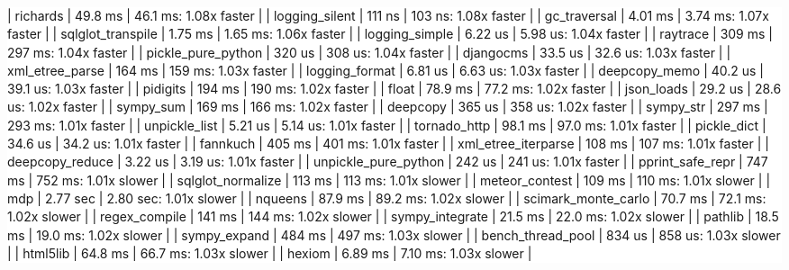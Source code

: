 | richards                   | 49.8 ms                                                | 46.1 ms: 1.08x faster                                                  |
| logging_silent             | 111 ns                                                 | 103 ns: 1.08x faster                                                   |
| gc_traversal               | 4.01 ms                                                | 3.74 ms: 1.07x faster                                                  |
| sqlglot_transpile          | 1.75 ms                                                | 1.65 ms: 1.06x faster                                                  |
| logging_simple             | 6.22 us                                                | 5.98 us: 1.04x faster                                                  |
| raytrace                   | 309 ms                                                 | 297 ms: 1.04x faster                                                   |
| pickle_pure_python         | 320 us                                                 | 308 us: 1.04x faster                                                   |
| djangocms                  | 33.5 us                                                | 32.6 us: 1.03x faster                                                  |
| xml_etree_parse            | 164 ms                                                 | 159 ms: 1.03x faster                                                   |
| logging_format             | 6.81 us                                                | 6.63 us: 1.03x faster                                                  |
| deepcopy_memo              | 40.2 us                                                | 39.1 us: 1.03x faster                                                  |
| pidigits                   | 194 ms                                                 | 190 ms: 1.02x faster                                                   |
| float                      | 78.9 ms                                                | 77.2 ms: 1.02x faster                                                  |
| json_loads                 | 29.2 us                                                | 28.6 us: 1.02x faster                                                  |
| sympy_sum                  | 169 ms                                                 | 166 ms: 1.02x faster                                                   |
| deepcopy                   | 365 us                                                 | 358 us: 1.02x faster                                                   |
| sympy_str                  | 297 ms                                                 | 293 ms: 1.01x faster                                                   |
| unpickle_list              | 5.21 us                                                | 5.14 us: 1.01x faster                                                  |
| tornado_http               | 98.1 ms                                                | 97.0 ms: 1.01x faster                                                  |
| pickle_dict                | 34.6 us                                                | 34.2 us: 1.01x faster                                                  |
| fannkuch                   | 405 ms                                                 | 401 ms: 1.01x faster                                                   |
| xml_etree_iterparse        | 108 ms                                                 | 107 ms: 1.01x faster                                                   |
| deepcopy_reduce            | 3.22 us                                                | 3.19 us: 1.01x faster                                                  |
| unpickle_pure_python       | 242 us                                                 | 241 us: 1.01x faster                                                   |
| pprint_safe_repr           | 747 ms                                                 | 752 ms: 1.01x slower                                                   |
| sqlglot_normalize          | 113 ms                                                 | 113 ms: 1.01x slower                                                   |
| meteor_contest             | 109 ms                                                 | 110 ms: 1.01x slower                                                   |
| mdp                        | 2.77 sec                                               | 2.80 sec: 1.01x slower                                                 |
| nqueens                    | 87.9 ms                                                | 89.2 ms: 1.02x slower                                                  |
| scimark_monte_carlo        | 70.7 ms                                                | 72.1 ms: 1.02x slower                                                  |
| regex_compile              | 141 ms                                                 | 144 ms: 1.02x slower                                                   |
| sympy_integrate            | 21.5 ms                                                | 22.0 ms: 1.02x slower                                                  |
| pathlib                    | 18.5 ms                                                | 19.0 ms: 1.02x slower                                                  |
| sympy_expand               | 484 ms                                                 | 497 ms: 1.03x slower                                                   |
| bench_thread_pool          | 834 us                                                 | 858 us: 1.03x slower                                                   |
| html5lib                   | 64.8 ms                                                | 66.7 ms: 1.03x slower                                                  |
| hexiom                     | 6.89 ms                                                | 7.10 ms: 1.03x slower                                                  |
